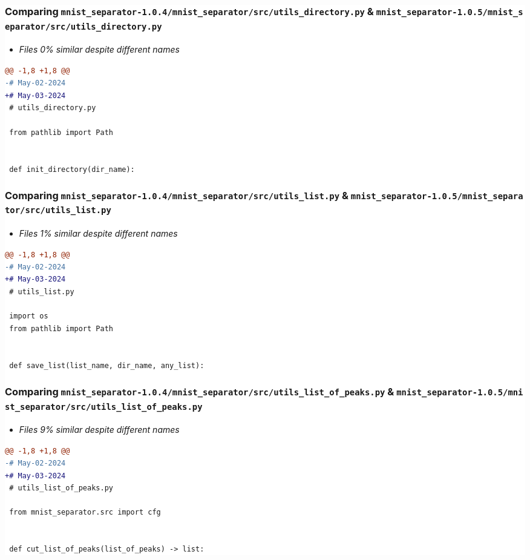 ### Comparing `mnist_separator-1.0.4/mnist_separator/src/utils_directory.py` & `mnist_separator-1.0.5/mnist_separator/src/utils_directory.py`

 * *Files 0% similar despite different names*

```diff
@@ -1,8 +1,8 @@
-# May-02-2024
+# May-03-2024
 # utils_directory.py
 
 from pathlib import Path
 
 
 def init_directory(dir_name):
```

### Comparing `mnist_separator-1.0.4/mnist_separator/src/utils_list.py` & `mnist_separator-1.0.5/mnist_separator/src/utils_list.py`

 * *Files 1% similar despite different names*

```diff
@@ -1,8 +1,8 @@
-# May-02-2024
+# May-03-2024
 # utils_list.py
 
 import os
 from pathlib import Path
 
 
 def save_list(list_name, dir_name, any_list):
```

### Comparing `mnist_separator-1.0.4/mnist_separator/src/utils_list_of_peaks.py` & `mnist_separator-1.0.5/mnist_separator/src/utils_list_of_peaks.py`

 * *Files 9% similar despite different names*

```diff
@@ -1,8 +1,8 @@
-# May-02-2024
+# May-03-2024
 # utils_list_of_peaks.py
 
 from mnist_separator.src import cfg
 
 
 def cut_list_of_peaks(list_of_peaks) -> list:
```
